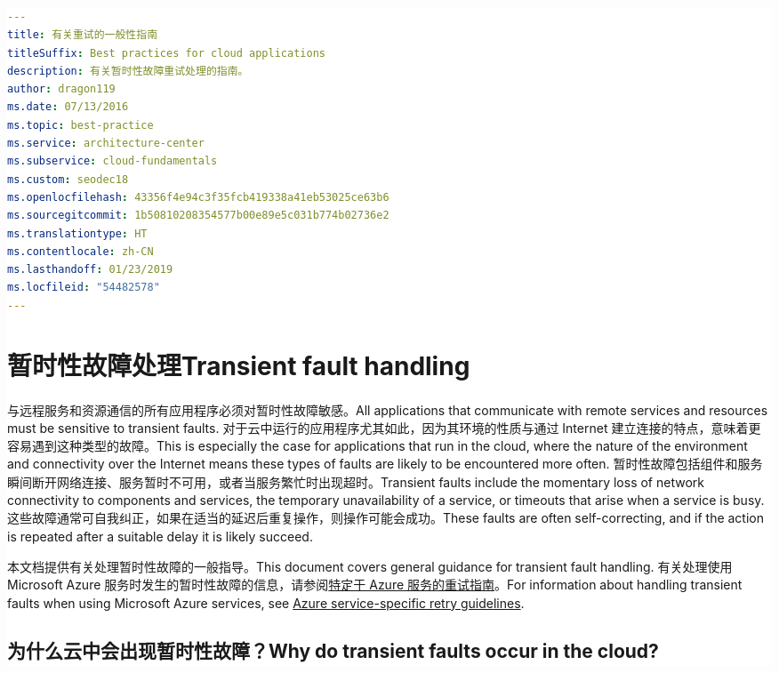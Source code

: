 ```yaml
---
title: 有关重试的一般性指南
titleSuffix: Best practices for cloud applications
description: 有关暂时性故障重试处理的指南。
author: dragon119
ms.date: 07/13/2016
ms.topic: best-practice
ms.service: architecture-center
ms.subservice: cloud-fundamentals
ms.custom: seodec18
ms.openlocfilehash: 43356f4e94c3f35fcb419338a41eb53025ce63b6
ms.sourcegitcommit: 1b50810208354577b00e89e5c031b774b02736e2
ms.translationtype: HT
ms.contentlocale: zh-CN
ms.lasthandoff: 01/23/2019
ms.locfileid: "54482578"
---
```

# <a name="transient-fault-handling"></a><span data-ttu-id="7e575-103">暂时性故障处理</span><span class="sxs-lookup"><span data-stu-id="7e575-103">Transient fault handling</span></span>

<span data-ttu-id="7e575-104">与远程服务和资源通信的所有应用程序必须对暂时性故障敏感。</span><span class="sxs-lookup"><span data-stu-id="7e575-104">All applications that communicate with remote services and resources must be sensitive to transient faults.</span></span> <span data-ttu-id="7e575-105">对于云中运行的应用程序尤其如此，因为其环境的性质与通过 Internet 建立连接的特点，意味着更容易遇到这种类型的故障。</span><span class="sxs-lookup"><span data-stu-id="7e575-105">This is especially the case for applications that run in the cloud, where the nature of the environment and connectivity over the Internet means these types of faults are likely to be encountered more often.</span></span> <span data-ttu-id="7e575-106">暂时性故障包括组件和服务瞬间断开网络连接、服务暂时不可用，或者当服务繁忙时出现超时。</span><span class="sxs-lookup"><span data-stu-id="7e575-106">Transient faults include the momentary loss of network connectivity to components and services, the temporary unavailability of a service, or timeouts that arise when a service is busy.</span></span> <span data-ttu-id="7e575-107">这些故障通常可自我纠正，如果在适当的延迟后重复操作，则操作可能会成功。</span><span class="sxs-lookup"><span data-stu-id="7e575-107">These faults are often self-correcting, and if the action is repeated after a suitable delay it is likely succeed.</span></span>

<span data-ttu-id="7e575-108">本文档提供有关处理暂时性故障的一般指导。</span><span class="sxs-lookup"><span data-stu-id="7e575-108">This document covers general guidance for transient fault handling.</span></span> <span data-ttu-id="7e575-109">有关处理使用 Microsoft Azure 服务时发生的暂时性故障的信息，请参阅[特定于 Azure 服务的重试指南](./retry-service-specific.md)。</span><span class="sxs-lookup"><span data-stu-id="7e575-109">For information about handling transient faults when using Microsoft Azure services, see [Azure service-specific retry guidelines](./retry-service-specific.md).</span></span>



## <a name="why-do-transient-faults-occur-in-the-cloud"></a><span data-ttu-id="7e575-110">为什么云中会出现暂时性故障？</span><span class="sxs-lookup"><span data-stu-id="7e575-110">Why do transient faults occur in the cloud?</span></span>
